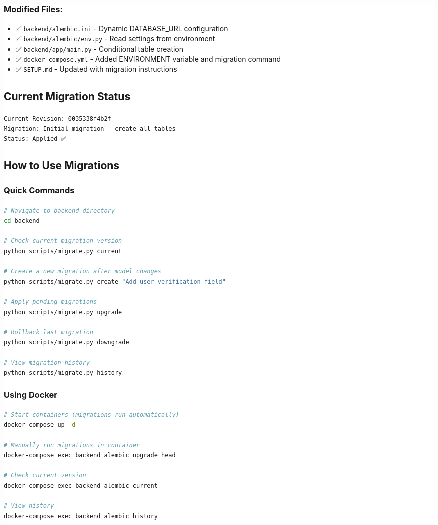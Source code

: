### Modified Files:

- ✅ `backend/alembic.ini` - Dynamic DATABASE_URL configuration
- ✅ `backend/alembic/env.py` - Read settings from environment
- ✅ `backend/app/main.py` - Conditional table creation
- ✅ `docker-compose.yml` - Added ENVIRONMENT variable and migration command
- ✅ `SETUP.md` - Updated with migration instructions

## Current Migration Status

```
Current Revision: 0035338f4b2f
Migration: Initial migration - create all tables
Status: Applied ✅
```

## How to Use Migrations

### Quick Commands

```bash
# Navigate to backend directory
cd backend

# Check current migration version
python scripts/migrate.py current

# Create a new migration after model changes
python scripts/migrate.py create "Add user verification field"

# Apply pending migrations
python scripts/migrate.py upgrade

# Rollback last migration
python scripts/migrate.py downgrade

# View migration history
python scripts/migrate.py history
```

### Using Docker

```bash
# Start containers (migrations run automatically)
docker-compose up -d

# Manually run migrations in container
docker-compose exec backend alembic upgrade head

# Check current version
docker-compose exec backend alembic current

# View history
docker-compose exec backend alembic history
```
